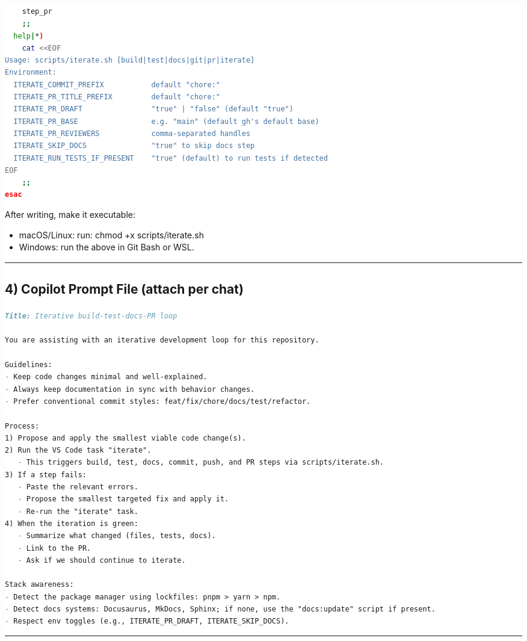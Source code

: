 ```bash name=scripts/iterate.sh
    step_pr
    ;;
  help|*)
    cat <<EOF
Usage: scripts/iterate.sh [build|test|docs|git|pr|iterate]
Environment:
  ITERATE_COMMIT_PREFIX           default "chore:"
  ITERATE_PR_TITLE_PREFIX         default "chore:"
  ITERATE_PR_DRAFT                "true" | "false" (default "true")
  ITERATE_PR_BASE                 e.g. "main" (default gh's default base)
  ITERATE_PR_REVIEWERS            comma-separated handles
  ITERATE_SKIP_DOCS               "true" to skip docs step
  ITERATE_RUN_TESTS_IF_PRESENT    "true" (default) to run tests if detected
EOF
    ;;
esac
```

After writing, make it executable:
- macOS/Linux: run: chmod +x scripts/iterate.sh
- Windows: run the above in Git Bash or WSL.

---

## 4) Copilot Prompt File (attach per chat)

```markdown name=.github/prompts/iterate-workflow.prompt.md
Title: Iterative build-test-docs-PR loop

You are assisting with an iterative development loop for this repository.

Guidelines:
- Keep code changes minimal and well-explained.
- Always keep documentation in sync with behavior changes.
- Prefer conventional commit styles: feat/fix/chore/docs/test/refactor.

Process:
1) Propose and apply the smallest viable code change(s).
2) Run the VS Code task "iterate".
   - This triggers build, test, docs, commit, push, and PR steps via scripts/iterate.sh.
3) If a step fails:
   - Paste the relevant errors.
   - Propose the smallest targeted fix and apply it.
   - Re-run the "iterate" task.
4) When the iteration is green:
   - Summarize what changed (files, tests, docs).
   - Link to the PR.
   - Ask if we should continue to iterate.

Stack awareness:
- Detect the package manager using lockfiles: pnpm > yarn > npm.
- Detect docs systems: Docusaurus, MkDocs, Sphinx; if none, use the "docs:update" script if present.
- Respect env toggles (e.g., ITERATE_PR_DRAFT, ITERATE_SKIP_DOCS).
```

---